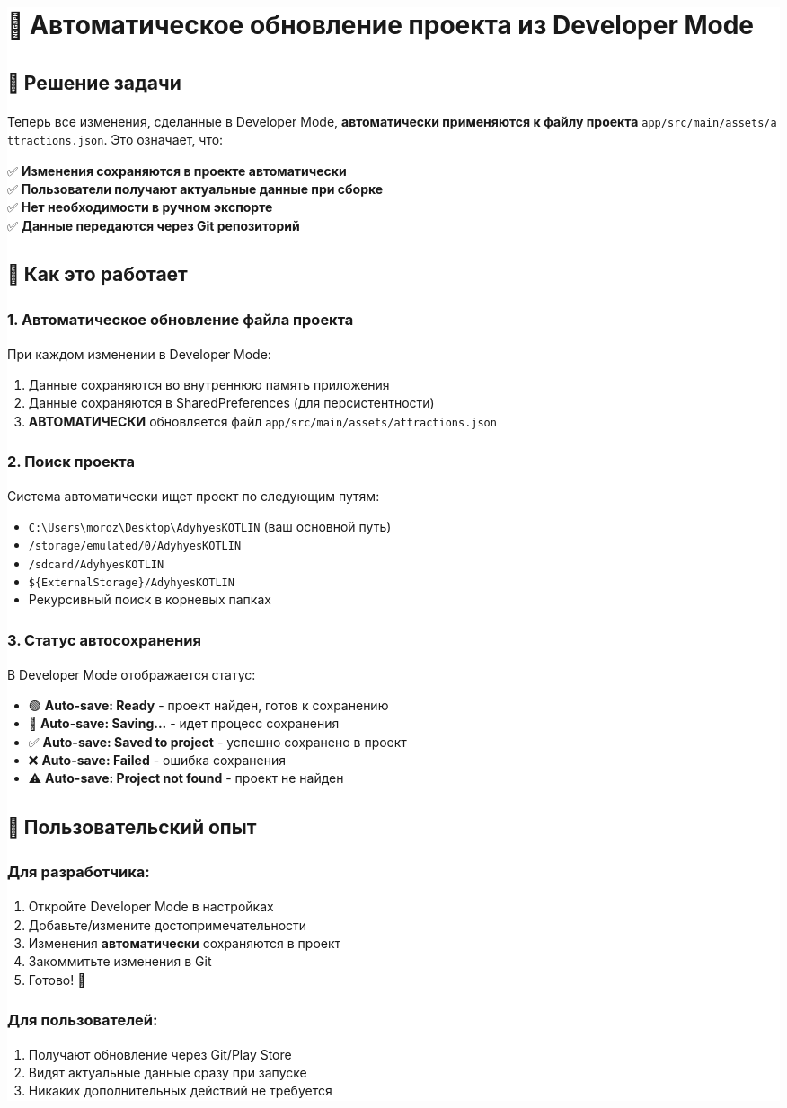 # 🚀 Автоматическое обновление проекта из Developer Mode

## 🎯 Решение задачи

Теперь все изменения, сделанные в Developer Mode, **автоматически применяются к файлу проекта** `app/src/main/assets/attractions.json`. Это означает, что:

✅ **Изменения сохраняются в проекте автоматически**  
✅ **Пользователи получают актуальные данные при сборке**  
✅ **Нет необходимости в ручном экспорте**  
✅ **Данные передаются через Git репозиторий**  

## 🔧 Как это работает

### 1. Автоматическое обновление файла проекта
При каждом изменении в Developer Mode:
1. Данные сохраняются во внутреннюю память приложения
2. Данные сохраняются в SharedPreferences (для персистентности)
3. **АВТОМАТИЧЕСКИ** обновляется файл `app/src/main/assets/attractions.json`

### 2. Поиск проекта
Система автоматически ищет проект по следующим путям:
- `C:\Users\moroz\Desktop\AdyhyesKOTLIN` (ваш основной путь)
- `/storage/emulated/0/AdyhyesKOTLIN`
- `/sdcard/AdyhyesKOTLIN`
- `${ExternalStorage}/AdyhyesKOTLIN`
- Рекурсивный поиск в корневых папках

### 3. Статус автосохранения
В Developer Mode отображается статус:
- 🟢 **Auto-save: Ready** - проект найден, готов к сохранению
- 🔵 **Auto-save: Saving...** - идет процесс сохранения
- ✅ **Auto-save: Saved to project** - успешно сохранено в проект
- ❌ **Auto-save: Failed** - ошибка сохранения
- ⚠️ **Auto-save: Project not found** - проект не найден

## 📱 Пользовательский опыт

### Для разработчика:
1. Откройте Developer Mode в настройках
2. Добавьте/измените достопримечательности
3. Изменения **автоматически** сохраняются в проект
4. Закоммитьте изменения в Git
5. Готово! 🎉

### Для пользователей:
1. Получают обновление через Git/Play Store
2. Видят актуальные данные сразу при запуске
3. Никаких дополнительных действий не требуется
